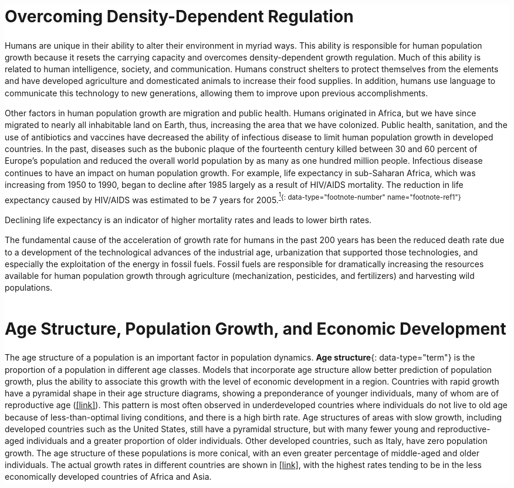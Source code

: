 </div>

# Overcoming Density-Dependent Regulation

Humans are unique in their ability to alter their environment in myriad ways. This ability is responsible for human population growth because it resets the carrying capacity and overcomes density-dependent growth regulation. Much of this ability is related to human intelligence, society, and communication. Humans construct shelters to protect themselves from the elements and have developed agriculture and domesticated animals to increase their food supplies. In addition, humans use language to communicate this technology to new generations, allowing them to improve upon previous accomplishments.

Other factors in human population growth are migration and public health. Humans originated in Africa, but we have since migrated to nearly all inhabitable land on Earth, thus, increasing the area that we have colonized. Public health, sanitation, and the use of antibiotics and vaccines have decreased the ability of infectious disease to limit human population growth in developed countries. In the past, diseases such as the bubonic plaque of the fourteenth century killed between 30 and 60 percent of Europe’s population and reduced the overall world population by as many as one hundred million people. Infectious disease continues to have an impact on human population growth. For example, life expectancy in sub-Saharan Africa, which was increasing from 1950 to 1990, began to decline after 1985 largely as a result of HIV/AIDS mortality. The reduction in life expectancy caused by HIV/AIDS was estimated to be 7 years for 2005.<sup>[<sup>1</sup>](#footnote1){: data-type="footnote-number" name="footnote-ref1"}</sup>

Declining life expectancy is an indicator of higher mortality rates and leads to lower birth rates.

The fundamental cause of the acceleration of growth rate for humans in the past 200 years has been the reduced death rate due to a development of the technological advances of the industrial age, urbanization that supported those technologies, and especially the exploitation of the energy in fossil fuels. Fossil fuels are responsible for dramatically increasing the resources available for human population growth through agriculture (mechanization, pesticides, and fertilizers) and harvesting wild populations.

# Age Structure, Population Growth, and Economic Development

The age structure of a population is an important factor in population dynamics. **Age structure**{: data-type="term"} is the proportion of a population in different age classes. Models that incorporate age structure allow better prediction of population growth, plus the ability to associate this growth with the level of economic development in a region. Countries with rapid growth have a pyramidal shape in their age structure diagrams, showing a preponderance of younger individuals, many of whom are of reproductive age ([\[link\]](#fig-ch19_03_03)). This pattern is most often observed in underdeveloped countries where individuals do not live to old age because of less-than-optimal living conditions, and there is a high birth rate. Age structures of areas with slow growth, including developed countries such as the United States, still have a pyramidal structure, but with many fewer young and reproductive-aged individuals and a greater proportion of older individuals. Other developed countries, such as Italy, have zero population growth. The age structure of these populations is more conical, with an even greater percentage of middle-aged and older individuals. The actual growth rates in different countries are shown in [\[link\]](#fig-ch19_03_04), with the highest rates tending to be in the less economically developed countries of Africa and Asia.


[1]: http://openstaxcollege.org/l/human_growth2
[2]: http://openstaxcollege.org/l/populations2